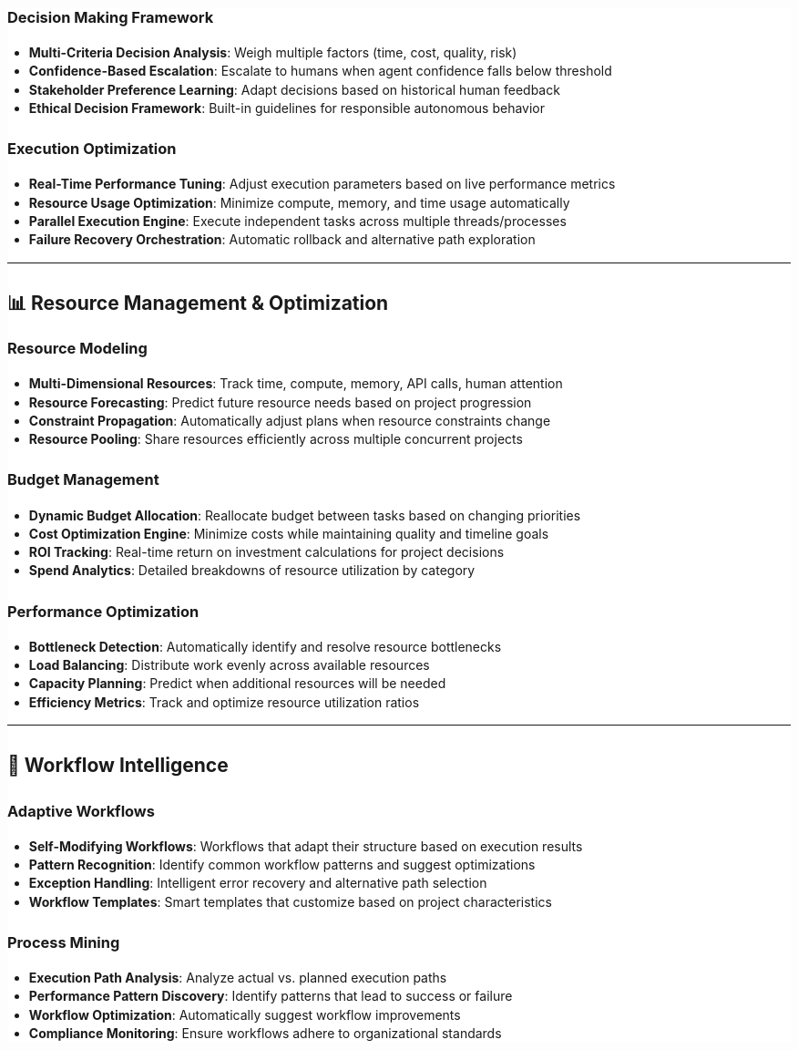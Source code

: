 ### Decision Making Framework
- **Multi-Criteria Decision Analysis**: Weigh multiple factors (time, cost, quality, risk)
- **Confidence-Based Escalation**: Escalate to humans when agent confidence falls below threshold
- **Stakeholder Preference Learning**: Adapt decisions based on historical human feedback
- **Ethical Decision Framework**: Built-in guidelines for responsible autonomous behavior

### Execution Optimization
- **Real-Time Performance Tuning**: Adjust execution parameters based on live performance metrics
- **Resource Usage Optimization**: Minimize compute, memory, and time usage automatically
- **Parallel Execution Engine**: Execute independent tasks across multiple threads/processes
- **Failure Recovery Orchestration**: Automatic rollback and alternative path exploration

---

## 📊 Resource Management & Optimization

### Resource Modeling
- **Multi-Dimensional Resources**: Track time, compute, memory, API calls, human attention
- **Resource Forecasting**: Predict future resource needs based on project progression
- **Constraint Propagation**: Automatically adjust plans when resource constraints change
- **Resource Pooling**: Share resources efficiently across multiple concurrent projects

### Budget Management
- **Dynamic Budget Allocation**: Reallocate budget between tasks based on changing priorities
- **Cost Optimization Engine**: Minimize costs while maintaining quality and timeline goals
- **ROI Tracking**: Real-time return on investment calculations for project decisions
- **Spend Analytics**: Detailed breakdowns of resource utilization by category

### Performance Optimization
- **Bottleneck Detection**: Automatically identify and resolve resource bottlenecks
- **Load Balancing**: Distribute work evenly across available resources
- **Capacity Planning**: Predict when additional resources will be needed
- **Efficiency Metrics**: Track and optimize resource utilization ratios

---

## 🔄 Workflow Intelligence

### Adaptive Workflows
- **Self-Modifying Workflows**: Workflows that adapt their structure based on execution results
- **Pattern Recognition**: Identify common workflow patterns and suggest optimizations
- **Exception Handling**: Intelligent error recovery and alternative path selection
- **Workflow Templates**: Smart templates that customize based on project characteristics

### Process Mining
- **Execution Path Analysis**: Analyze actual vs. planned execution paths
- **Performance Pattern Discovery**: Identify patterns that lead to success or failure
- **Workflow Optimization**: Automatically suggest workflow improvements
- **Compliance Monitoring**: Ensure workflows adhere to organizational standards
